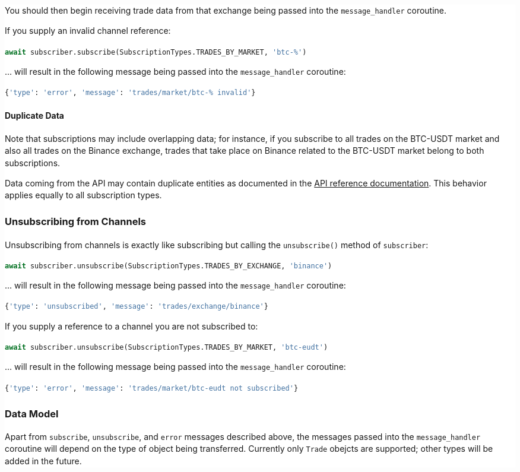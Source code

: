 You should then begin receiving trade data from that exchange being passed into the `message_handler` coroutine.

If you supply an invalid channel reference:

```python
await subscriber.subscribe(SubscriptionTypes.TRADES_BY_MARKET, 'btc-%')
```

... will result in the following message being passed into the `message_handler` coroutine:

```python
{'type': 'error', 'message': 'trades/market/btc-% invalid'}
```


#### Duplicate Data

Note that subscriptions may include overlapping data; for instance, if you subscribe to all trades on the BTC-USDT market and also all trades on the Binance exchange, trades that take place on Binance related to the BTC-USDT market belong to both subscriptions.

Data coming from the API may contain duplicate entities as documented in the [API reference documentation](https://github.com/fenix-blockchain/fenix-pipeline/blob/master/api/README.md). This behavior applies equally to all subscription types.


### Unsubscribing from Channels

Unsubscribing from channels is exactly like subscribing but calling the `unsubscribe()` method of `subscriber`:

```python
await subscriber.unsubscribe(SubscriptionTypes.TRADES_BY_EXCHANGE, 'binance')
```

... will result in the following message being passed into the `message_handler` coroutine:

```python
{'type': 'unsubscribed', 'message': 'trades/exchange/binance'}
```

If you supply a reference to a channel you are not subscribed to:

```python
await subscriber.unsubscribe(SubscriptionTypes.TRADES_BY_MARKET, 'btc-eudt')
```

... will result in the following message being passed into the `message_handler` coroutine:

```python
{'type': 'error', 'message': 'trades/market/btc-eudt not subscribed'}
```


### Data Model

Apart from `subscribe`, `unsubscribe`, and `error` messages described above, the messages passed into the `message_handler` coroutine will depend on the type of object being transferred. Currently only `Trade` obejcts are supported; other types will be added in the future.

